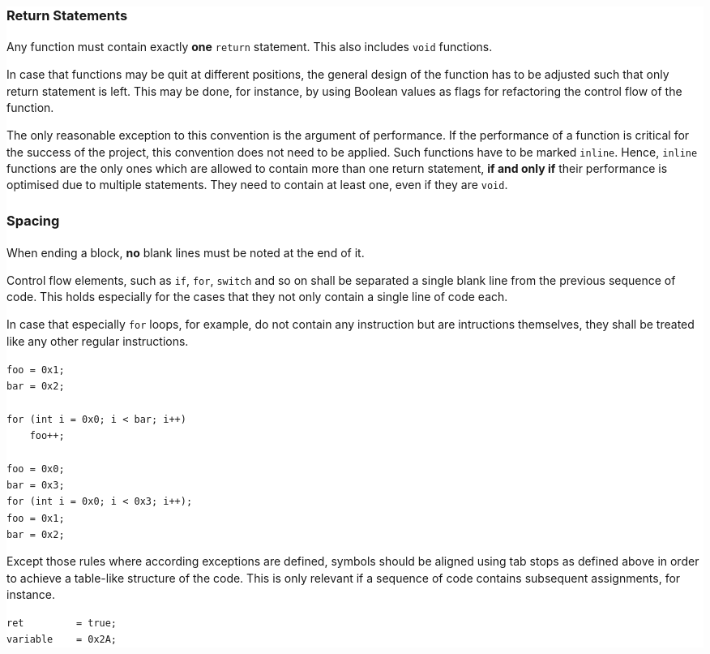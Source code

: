 

### Return Statements

Any function must contain exactly **one** `return` statement.  This also
includes `void` functions.

In case that functions may be quit at different positions, the general design of
the function has to be adjusted such that only return statement is left.  This
may be done, for instance, by using Boolean values as flags for refactoring the
control flow of the function.

The only reasonable exception to this convention is the argument of performance.
If the performance of a function is critical for the success of the project,
this convention does not need to be applied.  Such functions have to be marked
`inline`.  Hence, `inline` functions are the only ones which are allowed to
contain more than one return statement, **if and only if** their performance is
optimised due to multiple statements.  They need to contain at least one, even
if they are `void`.



### Spacing

When ending a block, **no** blank lines must be noted at the end of it.

Control flow elements, such as `if`, `for`, `switch` and so on shall be
separated a single blank line from the previous sequence of code.  This holds
especially for the cases that they not only contain a single line of code each.

In case that especially `for` loops, for example, do not contain any instruction
but are intructions themselves, they shall be treated like any other regular
instructions.

```
foo = 0x1;
bar = 0x2;

for (int i = 0x0; i < bar; i++)
    foo++;

foo = 0x0;
bar = 0x3;
for (int i = 0x0; i < 0x3; i++);
foo = 0x1;
bar = 0x2;
```

Except those rules where according exceptions are defined, symbols should be
aligned using tab stops as defined above in order to achieve a table-like
structure of the code.  This is only relevant if a sequence of code contains
subsequent assignments, for instance.

```
ret         = true;
variable    = 0x2A;
```
